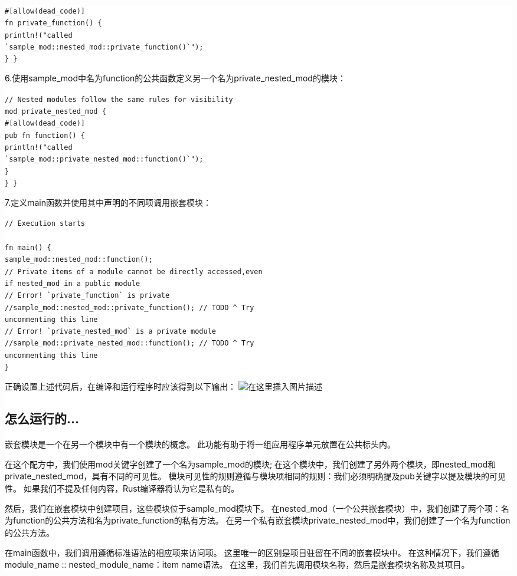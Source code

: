 ```
#[allow(dead_code)]
fn private_function() {
println!("called
`sample_mod::nested_mod::private_function()`");
} }
```

6.使用sample_mod中名为function的公共函数定义另一个名为private_nested_mod的模块：

```
// Nested modules follow the same rules for visibility
mod private_nested_mod {
#[allow(dead_code)]
pub fn function() {
println!("called
`sample_mod::private_nested_mod::function()`");
}
} }
```

7.定义main函数并使用其中声明的不同项调用嵌套模块：

```
// Execution starts

fn main() {
sample_mod::nested_mod::function();
// Private items of a module cannot be directly accessed,even
if nested_mod in a public module
// Error! `private_function` is private
//sample_mod::nested_mod::private_function(); // TODO ^ Try
uncommenting this line
// Error! `private_nested_mod` is a private module
//sample_mod::private_nested_mod::function(); // TODO ^ Try
uncommenting this line
}
```

正确设置上述代码后，在编译和运行程序时应该得到以下输出：
![在这里插入图片描述](https://img-blog.csdn.net/20180925211343424?watermark/2/text/aHR0cHM6Ly9ibG9nLmNzZG4ubmV0L20wXzM3Njk2OTkw/font/5a6L5L2T/fontsize/400/fill/I0JBQkFCMA==/dissolve/70)

## 怎么运行的...

嵌套模块是一个在另一个模块中有一个模块的概念。 此功能有助于将一组应用程序单元放置在公共标头内。

在这个配方中，我们使用mod关键字创建了一个名为sample_mod的模块; 在这个模块中，我们创建了另外两个模块，即nested_mod和private_nested_mod，具有不同的可见性。 模块可见性的规则遵循与模块项相同的规则：我们必须明确提及pub关键字以提及模块的可见性。 如果我们不提及任何内容，Rust编译器将认为它是私有的。

然后，我们在嵌套模块中创建项目，这些模块位于sample_mod模块下。 在nested_mod（一个公共嵌套模块）中，我们创建了两个项：名为function的公共方法和名为private_function的私有方法。 在另一个私有嵌套模块private_nested_mod中，我们创建了一个名为function的公共方法。


在main函数中，我们调用遵循标准语法的相应项来访问项。 这里唯一的区别是项目驻留在不同的嵌套模块中。 在这种情况下，我们遵循module_name :: nested_module_name：item name语法。 在这里，我们首先调用模块名称，然后是嵌套模块名称及其项目。
